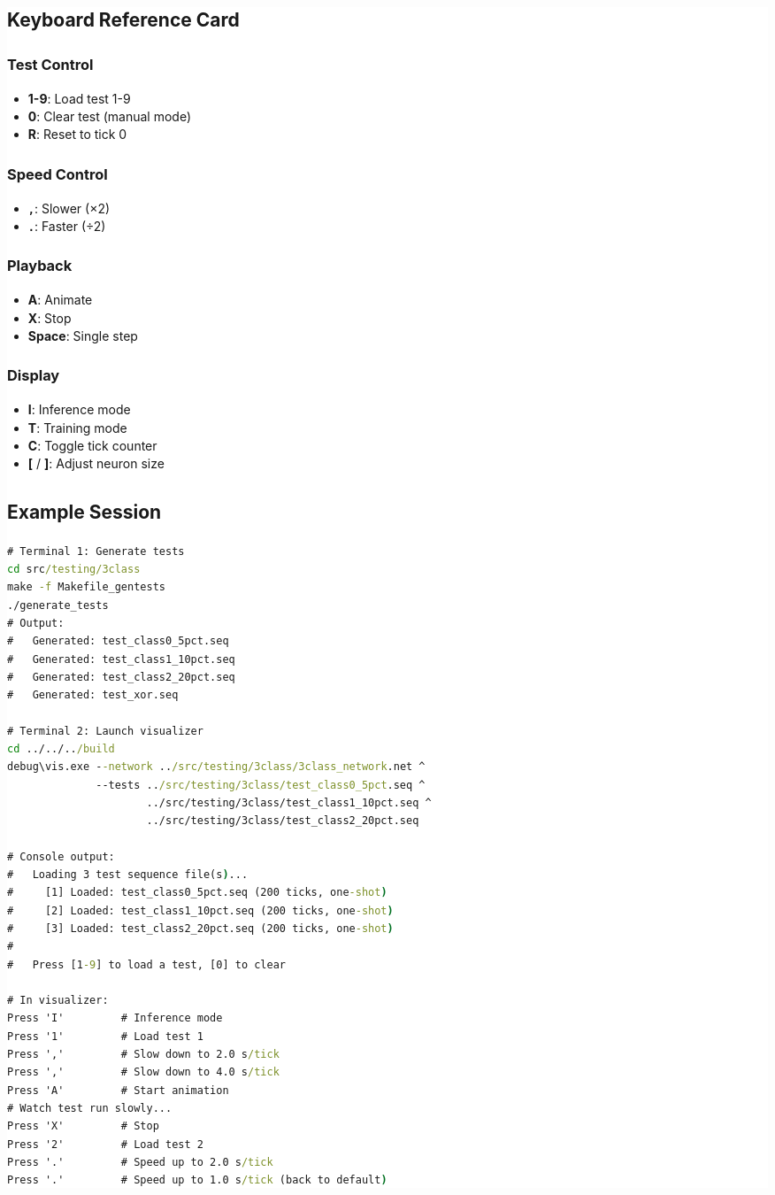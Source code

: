 ## Keyboard Reference Card

### Test Control
- **1-9**: Load test 1-9
- **0**: Clear test (manual mode)
- **R**: Reset to tick 0

### Speed Control
- **`,`**: Slower (×2)
- **`.`**: Faster (÷2)

### Playback
- **A**: Animate
- **X**: Stop
- **Space**: Single step

### Display
- **I**: Inference mode
- **T**: Training mode
- **C**: Toggle tick counter
- **[** / **]**: Adjust neuron size

## Example Session

```cmd
# Terminal 1: Generate tests
cd src/testing/3class
make -f Makefile_gentests
./generate_tests
# Output:
#   Generated: test_class0_5pct.seq
#   Generated: test_class1_10pct.seq
#   Generated: test_class2_20pct.seq
#   Generated: test_xor.seq

# Terminal 2: Launch visualizer
cd ../../../build
debug\vis.exe --network ../src/testing/3class/3class_network.net ^
              --tests ../src/testing/3class/test_class0_5pct.seq ^
                      ../src/testing/3class/test_class1_10pct.seq ^
                      ../src/testing/3class/test_class2_20pct.seq

# Console output:
#   Loading 3 test sequence file(s)...
#     [1] Loaded: test_class0_5pct.seq (200 ticks, one-shot)
#     [2] Loaded: test_class1_10pct.seq (200 ticks, one-shot)
#     [3] Loaded: test_class2_20pct.seq (200 ticks, one-shot)
#   
#   Press [1-9] to load a test, [0] to clear

# In visualizer:
Press 'I'         # Inference mode
Press '1'         # Load test 1
Press ','         # Slow down to 2.0 s/tick
Press ','         # Slow down to 4.0 s/tick
Press 'A'         # Start animation
# Watch test run slowly...
Press 'X'         # Stop
Press '2'         # Load test 2
Press '.'         # Speed up to 2.0 s/tick
Press '.'         # Speed up to 1.0 s/tick (back to default)
```
